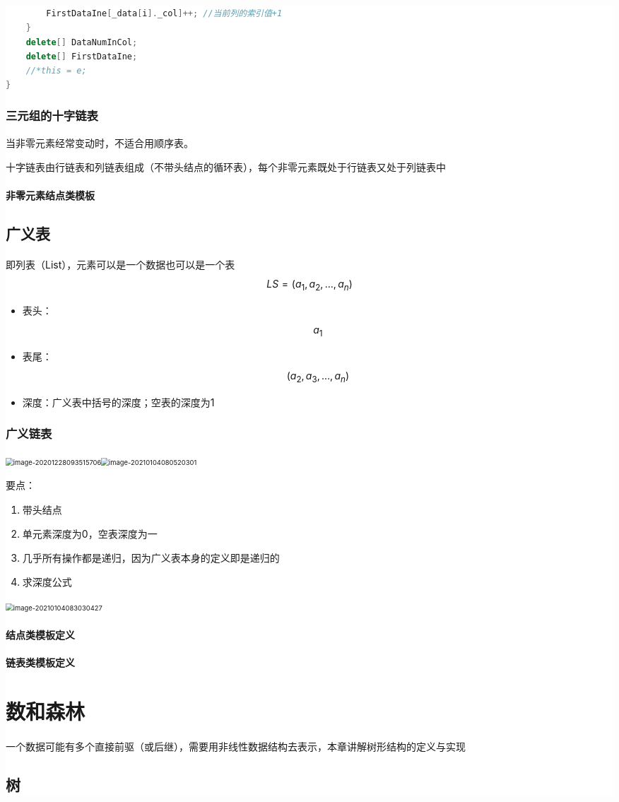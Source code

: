 ```c++
        FirstDataIne[_data[i]._col]++; //当前列的索引值+1
    }
    delete[] DataNumInCol;
    delete[] FirstDataIne;
    //*this = e;
}
```

### 三元组的十字链表

当非零元素经常变动时，不适合用顺序表。

十字链表由行链表和列链表组成（不带头结点的循环表），每个非零元素既处于行链表又处于列链表中

#### 非零元素结点类模板

## 广义表

即列表（List），元素可以是一个数据也可以是一个表
$$
LS=(a_1,a_2,\ldots,a_n)
$$

- 表头：$$a_1$$
- 表尾：$$(a_2,a_3,\ldots,a_n)$$

- 深度：广义表中括号的深度；空表的深度为1

### 广义链表

<img src="https://trou.oss-cn-shanghai.aliyuncs.com/img/image-20201228093515706.png" alt="image-20201228093515706" style="zoom:67%;" /><img src="https://trou.oss-cn-shanghai.aliyuncs.com/img/image-20210104080520301.png" alt="image-20210104080520301" style="zoom:67%;" />

要点：

1. 带头结点

2. 单元素深度为0，空表深度为一

3. 几乎所有操作都是递归，因为广义表本身的定义即是递归的

4. 求深度公式

<img src="https://trou.oss-cn-shanghai.aliyuncs.com/img/image-20210104083030427.png" alt="image-20210104083030427" style="zoom:67%;" />

#### 结点类模板定义

#### 链表类模板定义

# 数和森林

一个数据可能有多个直接前驱（或后继），需要用非线性数据结构去表示，本章讲解树形结构的定义与实现

## 树
